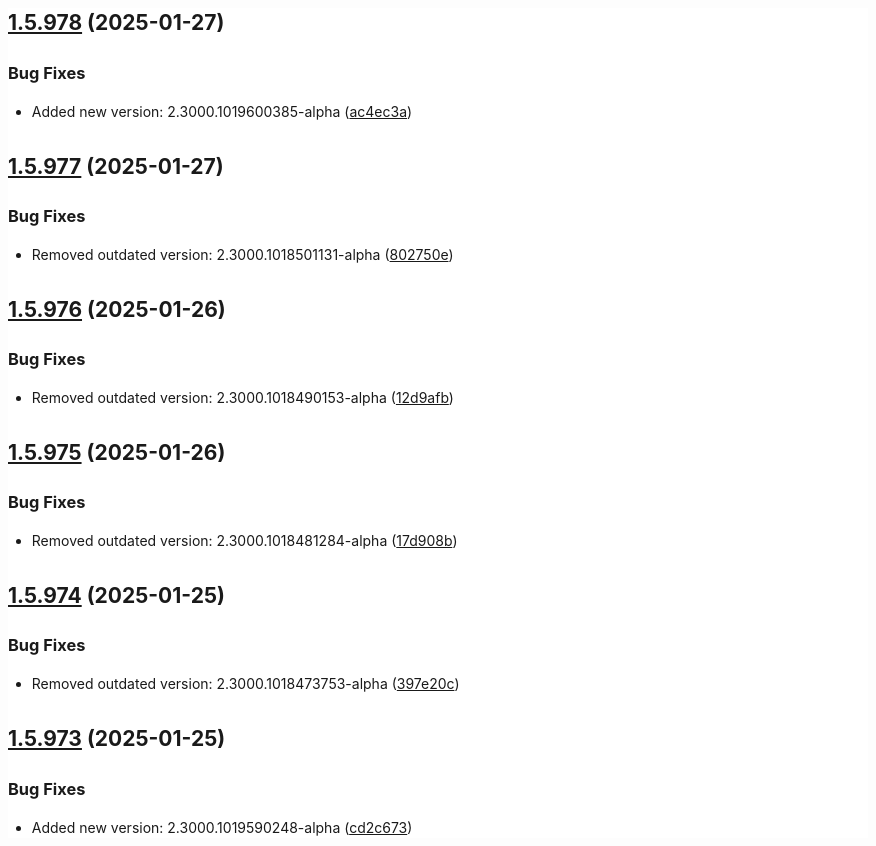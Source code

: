 ## [1.5.978](https://github.com/wppconnect-team/wa-version/compare/v1.5.977...v1.5.978) (2025-01-27)

### Bug Fixes

- Added new version: 2.3000.1019600385-alpha ([ac4ec3a](https://github.com/wppconnect-team/wa-version/commit/ac4ec3a20fda8e19e5a8290807d5a70206e8fc13))

## [1.5.977](https://github.com/wppconnect-team/wa-version/compare/v1.5.976...v1.5.977) (2025-01-27)

### Bug Fixes

- Removed outdated version: 2.3000.1018501131-alpha ([802750e](https://github.com/wppconnect-team/wa-version/commit/802750ec963f8b47f99067713c095ce24410e8c0))

## [1.5.976](https://github.com/wppconnect-team/wa-version/compare/v1.5.975...v1.5.976) (2025-01-26)

### Bug Fixes

- Removed outdated version: 2.3000.1018490153-alpha ([12d9afb](https://github.com/wppconnect-team/wa-version/commit/12d9afbfec29cb48936e86f23596c17ddd2e0811))

## [1.5.975](https://github.com/wppconnect-team/wa-version/compare/v1.5.974...v1.5.975) (2025-01-26)

### Bug Fixes

- Removed outdated version: 2.3000.1018481284-alpha ([17d908b](https://github.com/wppconnect-team/wa-version/commit/17d908b0029200da91f9b904c5e53ef425b132c7))

## [1.5.974](https://github.com/wppconnect-team/wa-version/compare/v1.5.973...v1.5.974) (2025-01-25)

### Bug Fixes

- Removed outdated version: 2.3000.1018473753-alpha ([397e20c](https://github.com/wppconnect-team/wa-version/commit/397e20c339f334be6cbc17ce9d5db4ed545b09d7))

## [1.5.973](https://github.com/wppconnect-team/wa-version/compare/v1.5.972...v1.5.973) (2025-01-25)

### Bug Fixes

- Added new version: 2.3000.1019590248-alpha ([cd2c673](https://github.com/wppconnect-team/wa-version/commit/cd2c6739323c2f7330726f8b883e4a476c02c5f3))

